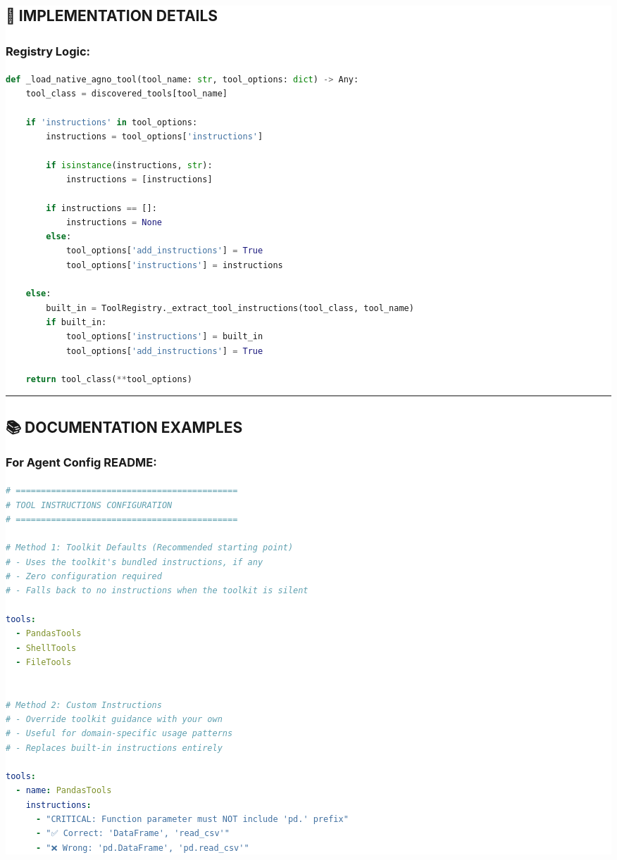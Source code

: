 
## 🔧 IMPLEMENTATION DETAILS

### Registry Logic:

```python
def _load_native_agno_tool(tool_name: str, tool_options: dict) -> Any:
    tool_class = discovered_tools[tool_name]

    if 'instructions' in tool_options:
        instructions = tool_options['instructions']

        if isinstance(instructions, str):
            instructions = [instructions]

        if instructions == []:
            instructions = None
        else:
            tool_options['add_instructions'] = True
            tool_options['instructions'] = instructions

    else:
        built_in = ToolRegistry._extract_tool_instructions(tool_class, tool_name)
        if built_in:
            tool_options['instructions'] = built_in
            tool_options['add_instructions'] = True

    return tool_class(**tool_options)
```

---

## 📚 DOCUMENTATION EXAMPLES

### For Agent Config README:

````yaml
# ============================================
# TOOL INSTRUCTIONS CONFIGURATION
# ============================================

# Method 1: Toolkit Defaults (Recommended starting point)
# - Uses the toolkit's bundled instructions, if any
# - Zero configuration required
# - Falls back to no instructions when the toolkit is silent

tools:
  - PandasTools
  - ShellTools
  - FileTools


# Method 2: Custom Instructions
# - Override toolkit guidance with your own
# - Useful for domain-specific usage patterns
# - Replaces built-in instructions entirely

tools:
  - name: PandasTools
    instructions:
      - "CRITICAL: Function parameter must NOT include 'pd.' prefix"
      - "✅ Correct: 'DataFrame', 'read_csv'"
      - "❌ Wrong: 'pd.DataFrame', 'pd.read_csv'"
````